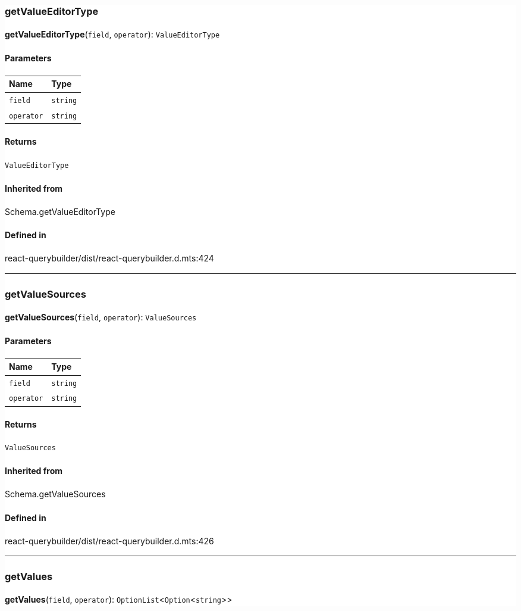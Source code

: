 ### getValueEditorType

**getValueEditorType**(`field`, `operator`): `ValueEditorType`

#### Parameters

| Name | Type |
| :------ | :------ |
| `field` | `string` |
| `operator` | `string` |

#### Returns

`ValueEditorType`

#### Inherited from

Schema.getValueEditorType

#### Defined in

react-querybuilder/dist/react-querybuilder.d.mts:424

___

### getValueSources

**getValueSources**(`field`, `operator`): `ValueSources`

#### Parameters

| Name | Type |
| :------ | :------ |
| `field` | `string` |
| `operator` | `string` |

#### Returns

`ValueSources`

#### Inherited from

Schema.getValueSources

#### Defined in

react-querybuilder/dist/react-querybuilder.d.mts:426

___

### getValues

**getValues**(`field`, `operator`): `OptionList`<`Option`<`string`\>\>

